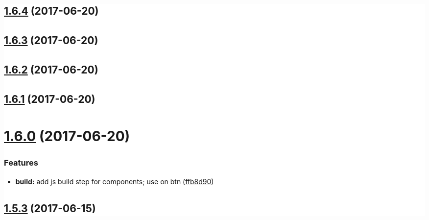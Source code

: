 


<a name="1.6.4"></a>
## [1.6.4](https://github.com/pluralsight/design-system/compare/@pluralsight/ps-design-system-button@1.6.3...@pluralsight/ps-design-system-button@1.6.4) (2017-06-20)




<a name="1.6.3"></a>
## [1.6.3](https://github.com/pluralsight/design-system/compare/@pluralsight/ps-design-system-button@1.6.2...@pluralsight/ps-design-system-button@1.6.3) (2017-06-20)




<a name="1.6.2"></a>
## [1.6.2](https://github.com/pluralsight/design-system/compare/@pluralsight/ps-design-system-button@1.6.1...@pluralsight/ps-design-system-button@1.6.2) (2017-06-20)




<a name="1.6.1"></a>
## [1.6.1](https://github.com/pluralsight/design-system/compare/@pluralsight/ps-design-system-button@1.6.0...@pluralsight/ps-design-system-button@1.6.1) (2017-06-20)




<a name="1.6.0"></a>
# [1.6.0](https://github.com/pluralsight/design-system/compare/@pluralsight/ps-design-system-button@1.5.3...@pluralsight/ps-design-system-button@1.6.0) (2017-06-20)


### Features

* **build:** add js build step for components; use on btn ([ffb8d90](https://github.com/pluralsight/design-system/commit/ffb8d90))




<a name="1.5.3"></a>
## [1.5.3](https://github.com/pluralsight/design-system/compare/@pluralsight/ps-design-system-button@1.5.2...@pluralsight/ps-design-system-button@1.5.3) (2017-06-15)


